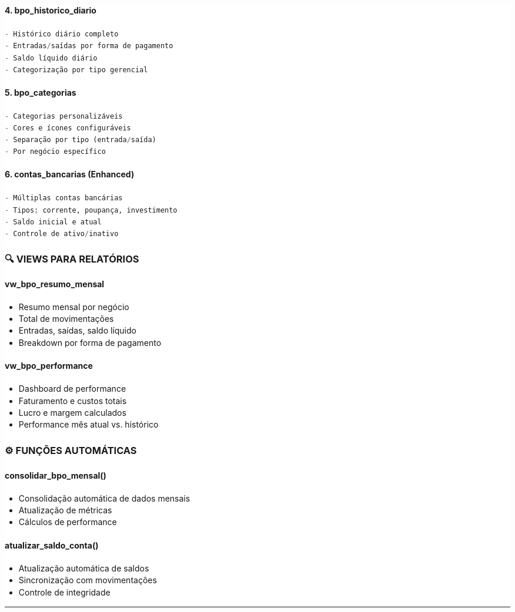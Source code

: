#### **4. bpo_historico_diario**
```sql
- Histórico diário completo
- Entradas/saídas por forma de pagamento
- Saldo líquido diário
- Categorização por tipo gerencial
```

#### **5. bpo_categorias**
```sql
- Categorias personalizáveis
- Cores e ícones configuráveis
- Separação por tipo (entrada/saída)
- Por negócio específico
```

#### **6. contas_bancarias (Enhanced)**
```sql
- Múltiplas contas bancárias
- Tipos: corrente, poupança, investimento
- Saldo inicial e atual
- Controle de ativo/inativo
```

### 🔍 VIEWS PARA RELATÓRIOS

#### **vw_bpo_resumo_mensal**
- Resumo mensal por negócio
- Total de movimentações
- Entradas, saídas, saldo líquido
- Breakdown por forma de pagamento

#### **vw_bpo_performance**
- Dashboard de performance
- Faturamento e custos totais
- Lucro e margem calculados
- Performance mês atual vs. histórico

### ⚙️ FUNÇÕES AUTOMÁTICAS

#### **consolidar_bpo_mensal()**
- Consolidação automática de dados mensais
- Atualização de métricas
- Cálculos de performance

#### **atualizar_saldo_conta()**
- Atualização automática de saldos
- Sincronização com movimentações
- Controle de integridade

---
